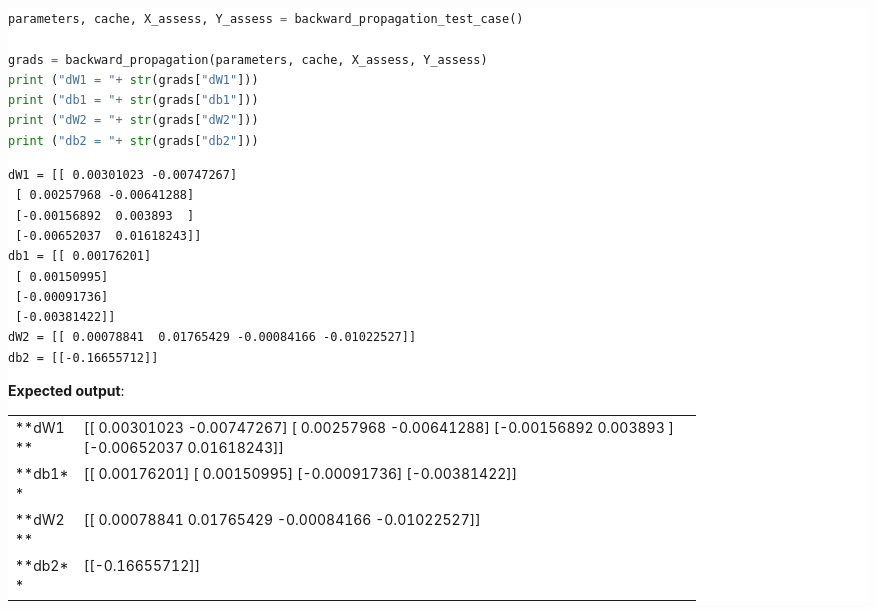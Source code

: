 
```python
parameters, cache, X_assess, Y_assess = backward_propagation_test_case()

grads = backward_propagation(parameters, cache, X_assess, Y_assess)
print ("dW1 = "+ str(grads["dW1"]))
print ("db1 = "+ str(grads["db1"]))
print ("dW2 = "+ str(grads["dW2"]))
print ("db2 = "+ str(grads["db2"]))
```

    dW1 = [[ 0.00301023 -0.00747267]
     [ 0.00257968 -0.00641288]
     [-0.00156892  0.003893  ]
     [-0.00652037  0.01618243]]
    db1 = [[ 0.00176201]
     [ 0.00150995]
     [-0.00091736]
     [-0.00381422]]
    dW2 = [[ 0.00078841  0.01765429 -0.00084166 -0.01022527]]
    db2 = [[-0.16655712]]


**Expected output**:



<table style="width:80%">
  <tr>
    <td>**dW1**</td>
    <td> [[ 0.00301023 -0.00747267]
 [ 0.00257968 -0.00641288]
 [-0.00156892  0.003893  ]
 [-0.00652037  0.01618243]] </td>
  </tr>

  <tr>
    <td>**db1**</td>
    <td>  [[ 0.00176201]
 [ 0.00150995]
 [-0.00091736]
 [-0.00381422]] </td>
  </tr>

  <tr>
    <td>**dW2**</td>
    <td> [[ 0.00078841  0.01765429 -0.00084166 -0.01022527]] </td>
  </tr>


  <tr>
    <td>**db2**</td>
    <td> [[-0.16655712]] </td>
  </tr>

</table>  
